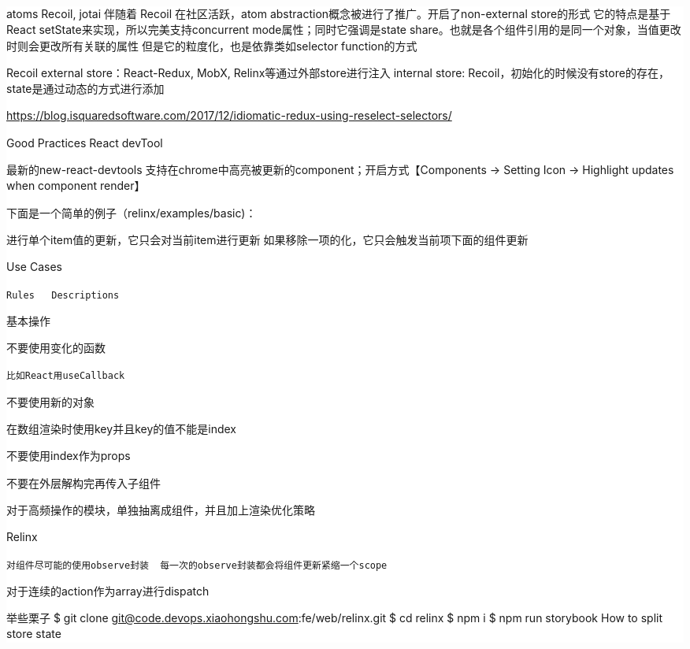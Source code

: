 atoms	Recoil, jotai
伴随着 Recoil 在社区活跃，atom abstraction概念被进行了推广。开启了non-external store的形式
它的特点是基于React setState来实现，所以完美支持concurrent mode属性；同时它强调是state share。也就是各个组件引用的是同一个对象，当值更改时则会更改所有关联的属性
但是它的粒度化，也是依靠类如selector function的方式


Recoil
external store：React-Redux, MobX, Relinx等通过外部store进行注入
internal store: Recoil，初始化的时候没有store的存在，state是通过动态的方式进行添加

https://blog.isquaredsoftware.com/2017/12/idiomatic-redux-using-reselect-selectors/

Good Practices
React devTool

最新的new-react-devtools 支持在chrome中高亮被更新的component；开启方式【Components → Setting Icon → Highlight updates when component render】

下面是一个简单的例子（relinx/examples/basic)：

进行单个item值的更新，它只会对当前item进行更新
如果移除一项的化，它只会触发当前项下面的组件更新

Use Cases

	Rules	Descriptions











基本操作



不要使用变化的函数

	比如React用useCallback
不要使用新的对象

在数组渲染时使用key并且key的值不能是index

不要使用index作为props

不要在外层解构完再传入子组件

对于高频操作的模块，单独抽离成组件，并且加上渲染优化策略




Relinx




	对组件尽可能的使用observe封装	每一次的observe封装都会将组件更新紧缩一个scope
对于连续的action作为array进行dispatch

举些栗子
$ git clone git@code.devops.xiaohongshu.com:fe/web/relinx.git
$ cd relinx
$ npm i
$ npm run storybook
How to split store state
